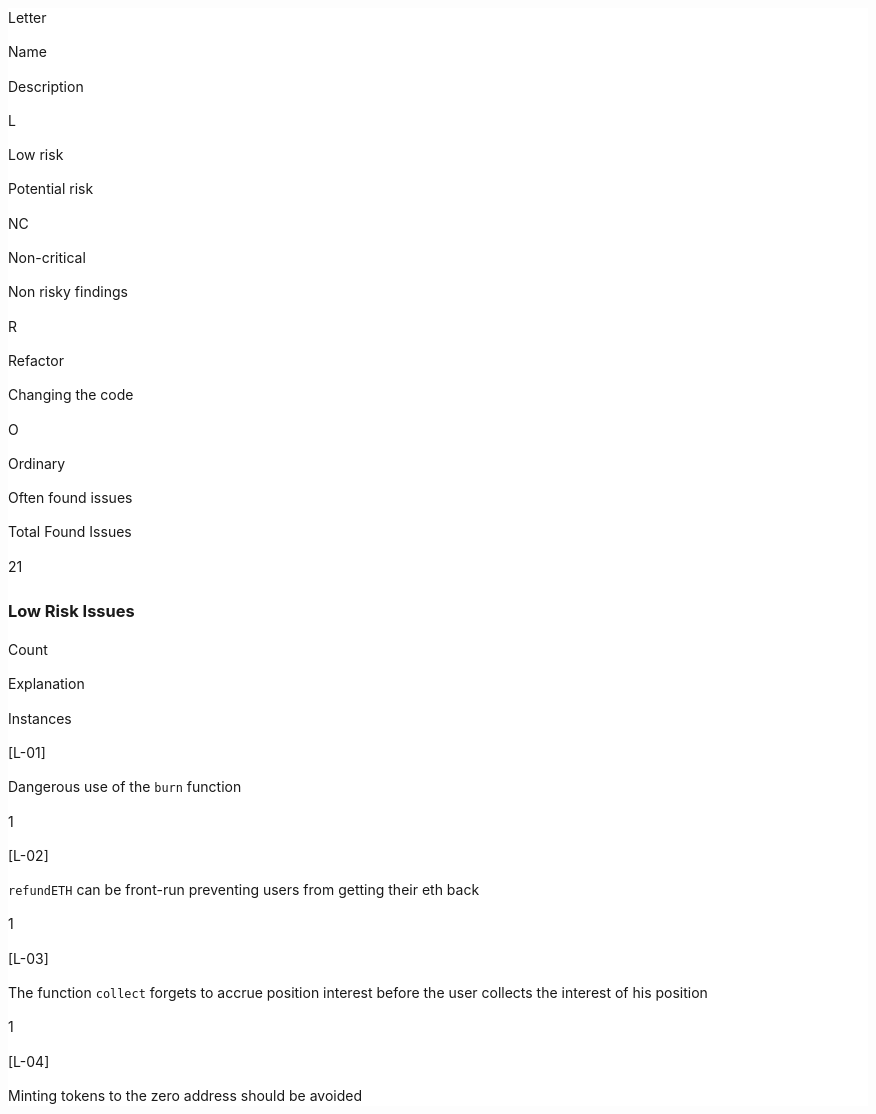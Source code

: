 Letter

Name

Description

L

Low risk

Potential risk

NC

Non-critical

Non risky findings

R

Refactor

Changing the code

O

Ordinary

Often found issues

Total Found Issues

21

### [](#low-risk-issues)Low Risk Issues

Count

Explanation

Instances

\[L-01\]

Dangerous use of the `burn` function

1

\[L-02\]

`refundETH` can be front-run preventing users from getting their eth back

1

\[L-03\]

The function `collect` forgets to accrue position interest before the user collects the interest of his position

1

\[L-04\]

Minting tokens to the zero address should be avoided
